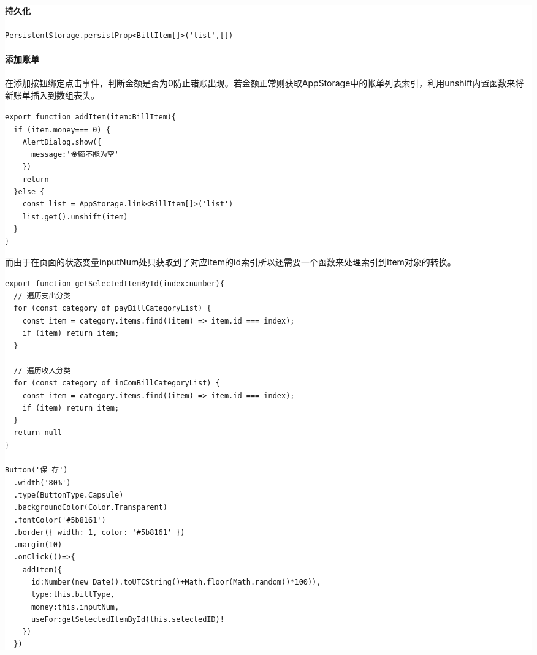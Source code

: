 #### 持久化

```
PersistentStorage.persistProp<BillItem[]>('list',[])
```

#### 添加账单

在添加按钮绑定点击事件，判断金额是否为0防止错账出现。若金额正常则获取AppStorage中的帐单列表索引，利用unshift内置函数来将新账单插入到数组表头。

```
export function addItem(item:BillItem){
  if (item.money=== 0) {
    AlertDialog.show({
      message:'金额不能为空'
    })
    return
  }else {
    const list = AppStorage.link<BillItem[]>('list')
    list.get().unshift(item)
  }
}
```

而由于在页面的状态变量inputNum处只获取到了对应Item的id索引所以还需要一个函数来处理索引到Item对象的转换。

```
export function getSelectedItemById(index:number){
  // 遍历支出分类
  for (const category of payBillCategoryList) {
    const item = category.items.find((item) => item.id === index);
    if (item) return item;
  }

  // 遍历收入分类
  for (const category of inComBillCategoryList) {
    const item = category.items.find((item) => item.id === index);
    if (item) return item;
  }
  return null
}

Button('保 存')
  .width('80%')
  .type(ButtonType.Capsule)
  .backgroundColor(Color.Transparent)
  .fontColor('#5b8161')
  .border({ width: 1, color: '#5b8161' })
  .margin(10)
  .onClick(()=>{
    addItem({
      id:Number(new Date().toUTCString()+Math.floor(Math.random()*100)),
      type:this.billType,
      money:this.inputNum,
      useFor:getSelectedItemById(this.selectedID)!
    })
  })
```
